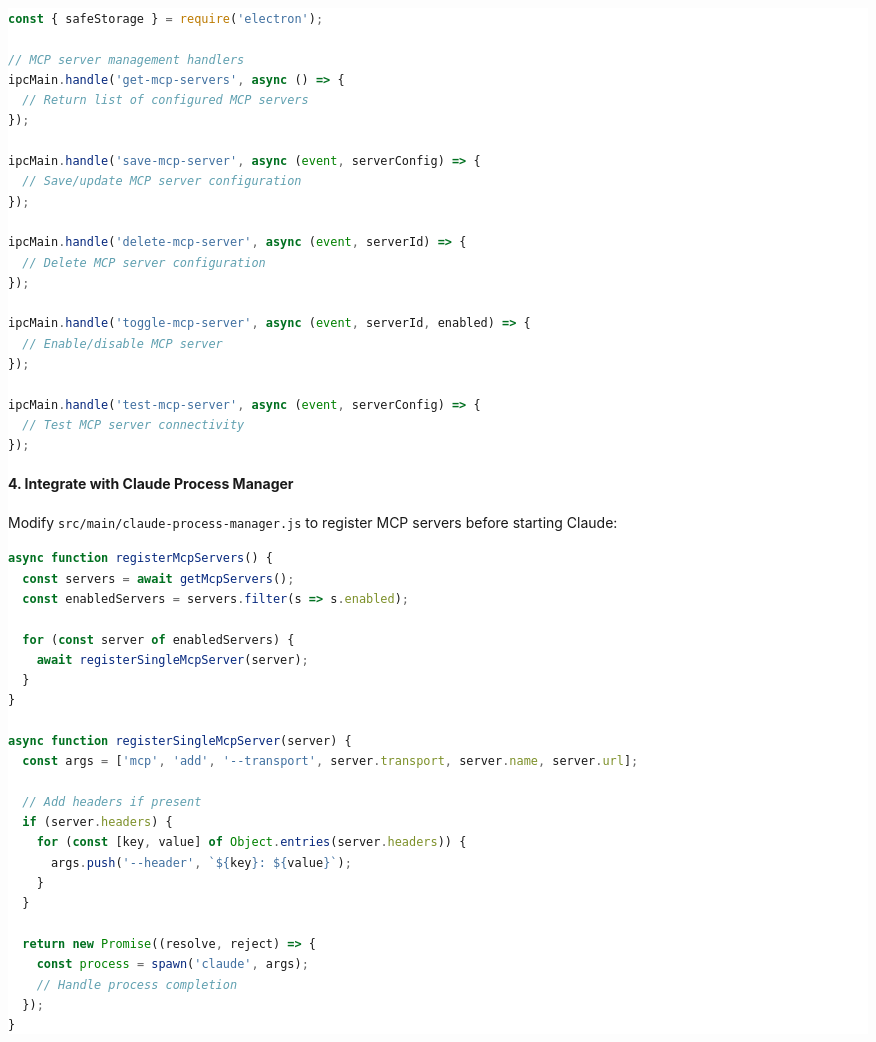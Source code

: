 ```javascript
const { safeStorage } = require('electron');

// MCP server management handlers
ipcMain.handle('get-mcp-servers', async () => {
  // Return list of configured MCP servers
});

ipcMain.handle('save-mcp-server', async (event, serverConfig) => {
  // Save/update MCP server configuration
});

ipcMain.handle('delete-mcp-server', async (event, serverId) => {
  // Delete MCP server configuration
});

ipcMain.handle('toggle-mcp-server', async (event, serverId, enabled) => {
  // Enable/disable MCP server
});

ipcMain.handle('test-mcp-server', async (event, serverConfig) => {
  // Test MCP server connectivity
});
```

#### 4. Integrate with Claude Process Manager
Modify `src/main/claude-process-manager.js` to register MCP servers before starting Claude:

```javascript
async function registerMcpServers() {
  const servers = await getMcpServers();
  const enabledServers = servers.filter(s => s.enabled);

  for (const server of enabledServers) {
    await registerSingleMcpServer(server);
  }
}

async function registerSingleMcpServer(server) {
  const args = ['mcp', 'add', '--transport', server.transport, server.name, server.url];

  // Add headers if present
  if (server.headers) {
    for (const [key, value] of Object.entries(server.headers)) {
      args.push('--header', `${key}: ${value}`);
    }
  }

  return new Promise((resolve, reject) => {
    const process = spawn('claude', args);
    // Handle process completion
  });
}
```

